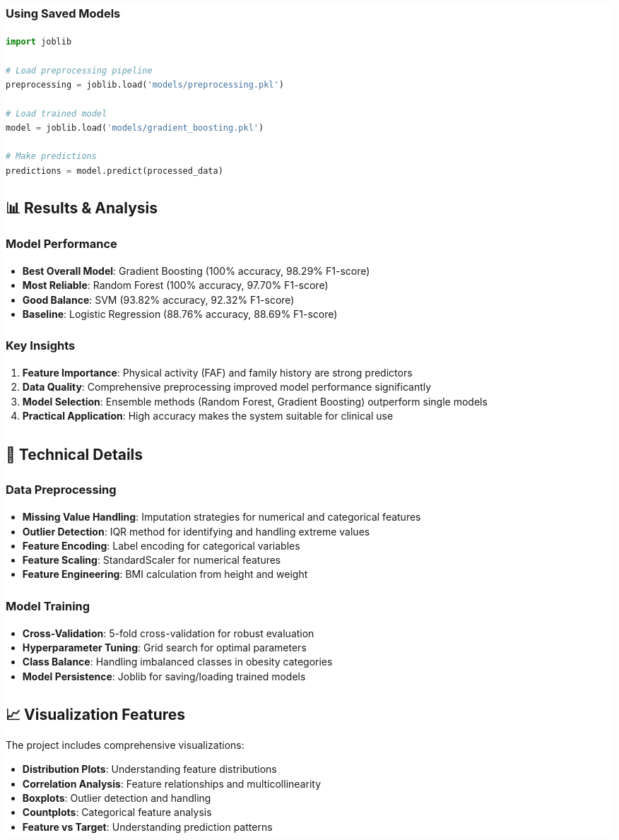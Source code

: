 ### Using Saved Models
```python
import joblib

# Load preprocessing pipeline
preprocessing = joblib.load('models/preprocessing.pkl')

# Load trained model
model = joblib.load('models/gradient_boosting.pkl')

# Make predictions
predictions = model.predict(processed_data)
```

## 📊 Results & Analysis

### Model Performance
- **Best Overall Model**: Gradient Boosting (100% accuracy, 98.29% F1-score)
- **Most Reliable**: Random Forest (100% accuracy, 97.70% F1-score)
- **Good Balance**: SVM (93.82% accuracy, 92.32% F1-score)
- **Baseline**: Logistic Regression (88.76% accuracy, 88.69% F1-score)

### Key Insights
1. **Feature Importance**: Physical activity (FAF) and family history are strong predictors
2. **Data Quality**: Comprehensive preprocessing improved model performance significantly
3. **Model Selection**: Ensemble methods (Random Forest, Gradient Boosting) outperform single models
4. **Practical Application**: High accuracy makes the system suitable for clinical use

## 🔧 Technical Details

### Data Preprocessing
- **Missing Value Handling**: Imputation strategies for numerical and categorical features
- **Outlier Detection**: IQR method for identifying and handling extreme values
- **Feature Encoding**: Label encoding for categorical variables
- **Feature Scaling**: StandardScaler for numerical features
- **Feature Engineering**: BMI calculation from height and weight

### Model Training
- **Cross-Validation**: 5-fold cross-validation for robust evaluation
- **Hyperparameter Tuning**: Grid search for optimal parameters
- **Class Balance**: Handling imbalanced classes in obesity categories
- **Model Persistence**: Joblib for saving/loading trained models

## 📈 Visualization Features

The project includes comprehensive visualizations:
- **Distribution Plots**: Understanding feature distributions
- **Correlation Analysis**: Feature relationships and multicollinearity
- **Boxplots**: Outlier detection and handling
- **Countplots**: Categorical feature analysis
- **Feature vs Target**: Understanding prediction patterns
